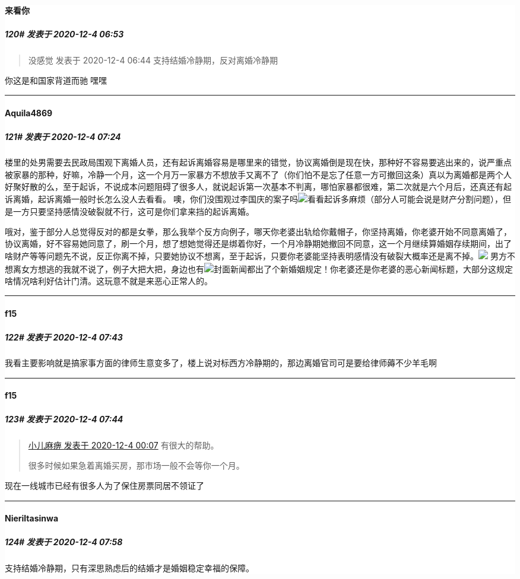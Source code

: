 ####  来看你  
##### 120#       发表于 2020-12-4 06:53


<blockquote>没感觉 发表于 2020-12-4 06:44
支持结婚冷静期，反对离婚冷静期</blockquote>
你这是和国家背道而驰 嘿嘿


-----

####  Aquila4869  
##### 121#       发表于 2020-12-4 07:24


楼里的处男需要去民政局围观下离婚人员，还有起诉离婚容易是哪里来的错觉，协议离婚倒是现在快，那种好不容易要逃出来的，说严重点被家暴的那种，好嘛，冷静一个月，这一个月万一家暴方不想放手又离不了（你们怕不是忘了任意一方可撤回这条）真以为离婚都是两个人好聚好散的么，至于起诉，不说成本问题阻碍了很多人，就说起诉第一次基本不判离，哪怕家暴都很难，第二次就是六个月后，还真还有起诉离婚，起诉离婚一般时长怎么没人去看看。
噢，你们没围观过李国庆的案子吗<img src="https://static.saraba1st.com/image/smiley/face2017/067.png" referrerpolicy="no-referrer">看看起诉多麻烦（部分人可能会说是财产分割问题），但是一方只要坚持感情没破裂就不行，这可是你们拿来挡的起诉离婚。

哦对，鉴于部分人总觉得反对的都是女拳，那么我举个反方向例子，哪天你老婆出轨给你戴帽子，你坚持离婚，你老婆开始不同意离婚了，协议离婚，好不容易她同意了，刷一个月，想了想她觉得还是绑着你好，一个月冷静期她撤回不同意，这一个月继续算婚姻存续期间，出了啥财产等等问题先不说，反正你离不掉，只要她协议不想离，至于起诉，只要你老婆能坚持表明感情没有破裂大概率还是离不掉。<img src="https://static.saraba1st.com/image/smiley/face2017/067.png" referrerpolicy="no-referrer">
男方不想离女方想逃的我就不说了，例子大把大把，身边也有<img src="https://static.saraba1st.com/image/smiley/face2017/067.png" referrerpolicy="no-referrer">封面新闻都出了个新婚姻规定！你老婆还是你老婆的恶心新闻标题，大部分这规定啥情况啥利好估计门清。这玩意不就是来恶心正常人的。


-----

####  f15  
##### 122#       发表于 2020-12-4 07:43


我看主要影响就是搞家事方面的律师生意变多了，楼上说对标西方冷静期的，那边离婚官司可是要给律师薅不少羊毛啊


-----

####  f15  
##### 123#       发表于 2020-12-4 07:44


<blockquote><a href="httphttps://bbs.saraba1st.com/2b/forum.php?mod=redirect&amp;goto=findpost&amp;pid=49602747&amp;ptid=1975567" target="_blank">小儿麻痹 发表于 2020-12-4 00:07</a>
有很大的帮助。


很多时候如果急着离婚买房，那市场一般不会等你一个月。</blockquote>
现在一线城市已经有很多人为了保住房票同居不领证了


-----

####  Nieriltasinwa  
##### 124#       发表于 2020-12-4 07:58


支持结婚冷静期，只有深思熟虑后的结婚才是婚姻稳定幸福的保障。

